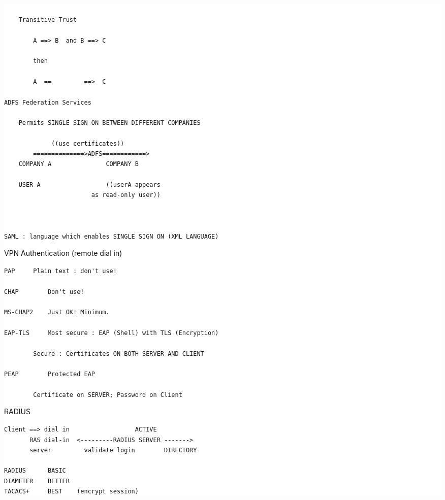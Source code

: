 ```

	Transitive Trust

		A ==> B  and B ==> C

		then

		A  ==         ==>  C

ADFS Federation Services

	Permits SINGLE SIGN ON BETWEEN DIFFERENT COMPANIES

			 ((use certificates))
		==============>ADFS============>
	COMPANY A				COMPANY B
	
	USER A					((userA appears
						as read-only user))

		

SAML : language which enables SINGLE SIGN ON (XML LANGUAGE)

```

VPN Authentication (remote dial in)

```
PAP		Plain text : don't use!

CHAP		Don't use!

MS-CHAP2	Just OK! Minimum.	

EAP-TLS		Most secure : EAP (Shell) with TLS (Encryption)

		Secure : Certificates ON BOTH SERVER AND CLIENT

PEAP		Protected EAP
		
		Certificate on SERVER; Password on Client

```

RADIUS

```
Client ==> dial in 					ACTIVE
	   RAS dial-in  <---------RADIUS SERVER ------->
	   server		  validate login        DIRECTORY

RADIUS		BASIC
DIAMETER	BETTER  
TACACS+		BEST    (encrypt session)

```

